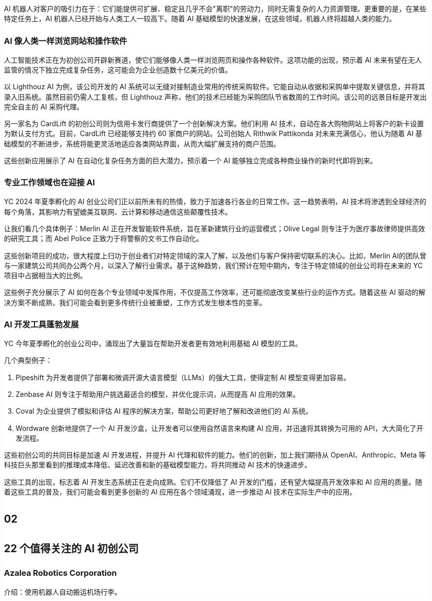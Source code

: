 AI 机器人对客户的吸引力在于：它们能提供可扩展、稳定且几乎不会"离职"的劳动力，同时无需复杂的人力资源管理。更重要的是，在某些特定任务上，AI 机器人已经开始与人类工人一较高下。随着 AI 基础模型的快速发展，在这些领域，机器人终将超越人类的能力。

### **AI 像人类一样浏览网站和操作软件**

人工智能技术正在为初创公司开辟新赛道，使它们能够像人类一样浏览网页和操作各种软件。这项功能的出现，预示着 AI 未来有望在无人监管的情况下独立完成复杂任务，这可能会为企业创造数十亿美元的价值。

以 Lighthouz AI 为例，该公司开发的 AI 系统可以无缝对接制造业常用的传统采购软件。它能自动从收据和采购单中提取关键信息，并将其录入旧系统。虽然目前仍需人工复核，但 Lighthouz 声称，他们的技术已经能为采购团队节省数周的工作时间。该公司的远景目标是开发出完全自主的 AI 采购代理。

另一家名为 CardLift 的初创公司则为信用卡发行商提供了一个创新解决方案。他们利用 AI 技术，自动在各大购物网站上将客户的新卡设置为默认支付方式。目前，CardLift 已经能够支持约 60 家商户的网站。公司创始人 Rithwik Pattikonda 对未来充满信心，他认为随着 AI 基础模型的不断进步，系统将能更灵活地适应各类网站界面，从而大幅扩展支持的商户范围。

这些创新应用展示了 AI 在自动化复杂任务方面的巨大潜力，预示着一个 AI 能够独立完成各种商业操作的新时代即将到来。

### **专业工作领域也在迎接 AI**

YC 2024 年夏季孵化的 AI 创业公司们正以前所未有的热情，致力于加速各行各业的日常工作。这一趋势表明，AI 技术将渗透到全球经济的每个角落，其影响力有望媲美互联网、云计算和移动通信这些颠覆性技术。

让我们看几个具体例子：Merlin AI 正在开发智能软件系统，旨在革新建筑行业的运营模式；Olive Legal 则专注于为医疗事故律师提供高效的研究工具；而 Abel Police 正致力于将警察的文书工作自动化。

这些创新项目的成功，很大程度上归功于创业者们对特定领域的深入了解，以及他们与客户保持密切联系的决心。比如，Merlin AI的团队曾与一家建筑公司共同办公两个月，以深入了解行业需求。基于这种趋势，我们预计在短中期内，专注于特定领域的创业公司将在未来的 YC 项目中占据相当大的比例。

这些例子充分展示了 AI 如何在各个专业领域中发挥作用，不仅提高工作效率，还可能彻底改变某些行业的运作方式。随着这些 AI 驱动的解决方案不断成熟，我们可能会看到更多传统行业被重塑，工作方式发生根本性的变革。

### **AI 开发工具蓬勃发展**

YC 今年夏季孵化的创业公司中，涌现出了大量旨在帮助开发者更有效地利用基础 AI 模型的工具。

几个典型例子：

1. Pipeshift 为开发者提供了部署和微调开源大语言模型（LLMs）的强大工具，使得定制 AI 模型变得更加容易。

2. Zenbase AI 则专注于帮助用户挑选最适合的模型，并优化提示词，从而提高 AI 应用的效果。

3. Coval 为企业提供了模拟和评估 AI 程序的解决方案，帮助公司更好地了解和改进他们的 AI 系统。

4. Wordware 创新地提供了一个 AI 开发沙盒，让开发者可以使用自然语言来构建 AI 应用，并迅速将其转换为可用的 API，大大简化了开发流程。

这些初创公司的共同目标是加速 AI 开发进程，并提升 AI 代理和软件的能力。他们的创新，加上我们期待从 OpenAI、Anthropic、Meta 等科技巨头那里看到的推理成本降低、延迟改善和新的基础模型能力，将共同推动 AI 技术的快速进步。

这些工具的出现，标志着 AI 开发生态系统正在走向成熟。它们不仅降低了 AI 开发的门槛，还有望大幅提高开发效率和 AI 应用的质量。随着这些工具的普及，我们可能会看到更多创新的 AI 应用在各个领域涌现，进一步推动 AI 技术在实际生产中的应用。

**02**
------

**22 个值得关注的 AI 初创公司**
---------------------

### **Azalea Robotics Corporation**

介绍：使用机器人自动搬运机场行李。
